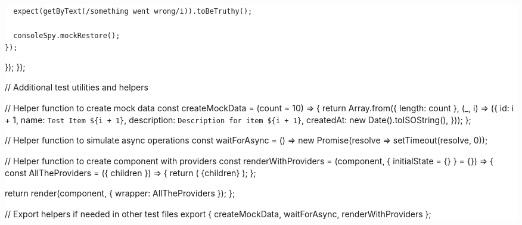       expect(getByText(/something went wrong/i)).toBeTruthy();
      
      consoleSpy.mockRestore();
    });
  });
});

// Additional test utilities and helpers

// Helper function to create mock data
const createMockData = (count = 10) => {
  return Array.from({ length: count }, (_, i) => ({
    id: i + 1,
    name: `Test Item ${i + 1}`,
    description: `Description for item ${i + 1}`,
    createdAt: new Date().toISOString(),
  }));
};

// Helper function to simulate async operations
const waitForAsync = () => new Promise(resolve => setTimeout(resolve, 0));

// Helper function to create component with providers
const renderWithProviders = (component, { initialState = {} } = {}) => {
  const AllTheProviders = ({ children }) => {
    return (
      <TestProvider initialState={initialState}>
        {children}
      </TestProvider>
    );
  };

  return render(component, { wrapper: AllTheProviders });
};

// Export helpers if needed in other test files
export { createMockData, waitForAsync, renderWithProviders };